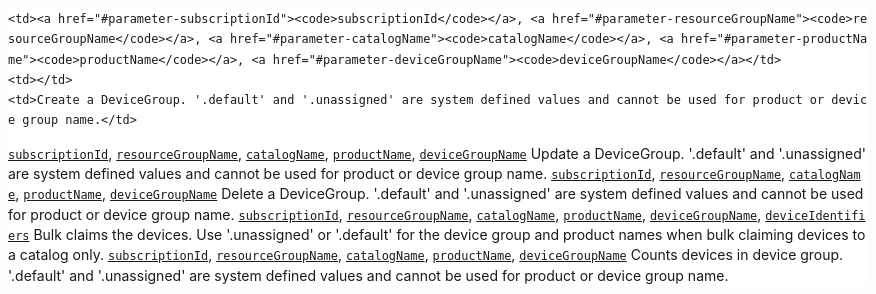     <td><a href="#parameter-subscriptionId"><code>subscriptionId</code></a>, <a href="#parameter-resourceGroupName"><code>resourceGroupName</code></a>, <a href="#parameter-catalogName"><code>catalogName</code></a>, <a href="#parameter-productName"><code>productName</code></a>, <a href="#parameter-deviceGroupName"><code>deviceGroupName</code></a></td>
    <td></td>
    <td>Create a DeviceGroup. '.default' and '.unassigned' are system defined values and cannot be used for product or device group name.</td>
</tr>
<tr>
    <td><a href="#update"><CopyableCode code="update" /></a></td>
    <td><CopyableCode code="update" /></td>
    <td><a href="#parameter-subscriptionId"><code>subscriptionId</code></a>, <a href="#parameter-resourceGroupName"><code>resourceGroupName</code></a>, <a href="#parameter-catalogName"><code>catalogName</code></a>, <a href="#parameter-productName"><code>productName</code></a>, <a href="#parameter-deviceGroupName"><code>deviceGroupName</code></a></td>
    <td></td>
    <td>Update a DeviceGroup. '.default' and '.unassigned' are system defined values and cannot be used for product or device group name.</td>
</tr>
<tr>
    <td><a href="#delete"><CopyableCode code="delete" /></a></td>
    <td><CopyableCode code="delete" /></td>
    <td><a href="#parameter-subscriptionId"><code>subscriptionId</code></a>, <a href="#parameter-resourceGroupName"><code>resourceGroupName</code></a>, <a href="#parameter-catalogName"><code>catalogName</code></a>, <a href="#parameter-productName"><code>productName</code></a>, <a href="#parameter-deviceGroupName"><code>deviceGroupName</code></a></td>
    <td></td>
    <td>Delete a DeviceGroup. '.default' and '.unassigned' are system defined values and cannot be used for product or device group name.</td>
</tr>
<tr>
    <td><a href="#claim_devices"><CopyableCode code="claim_devices" /></a></td>
    <td><CopyableCode code="exec" /></td>
    <td><a href="#parameter-subscriptionId"><code>subscriptionId</code></a>, <a href="#parameter-resourceGroupName"><code>resourceGroupName</code></a>, <a href="#parameter-catalogName"><code>catalogName</code></a>, <a href="#parameter-productName"><code>productName</code></a>, <a href="#parameter-deviceGroupName"><code>deviceGroupName</code></a>, <a href="#parameter-deviceIdentifiers"><code>deviceIdentifiers</code></a></td>
    <td></td>
    <td>Bulk claims the devices. Use '.unassigned' or '.default' for the device group and product names when bulk claiming devices to a catalog only.</td>
</tr>
<tr>
    <td><a href="#count_devices"><CopyableCode code="count_devices" /></a></td>
    <td><CopyableCode code="exec" /></td>
    <td><a href="#parameter-subscriptionId"><code>subscriptionId</code></a>, <a href="#parameter-resourceGroupName"><code>resourceGroupName</code></a>, <a href="#parameter-catalogName"><code>catalogName</code></a>, <a href="#parameter-productName"><code>productName</code></a>, <a href="#parameter-deviceGroupName"><code>deviceGroupName</code></a></td>
    <td></td>
    <td>Counts devices in device group. '.default' and '.unassigned' are system defined values and cannot be used for product or device group name.</td>
</tr>
</tbody>
</table>
